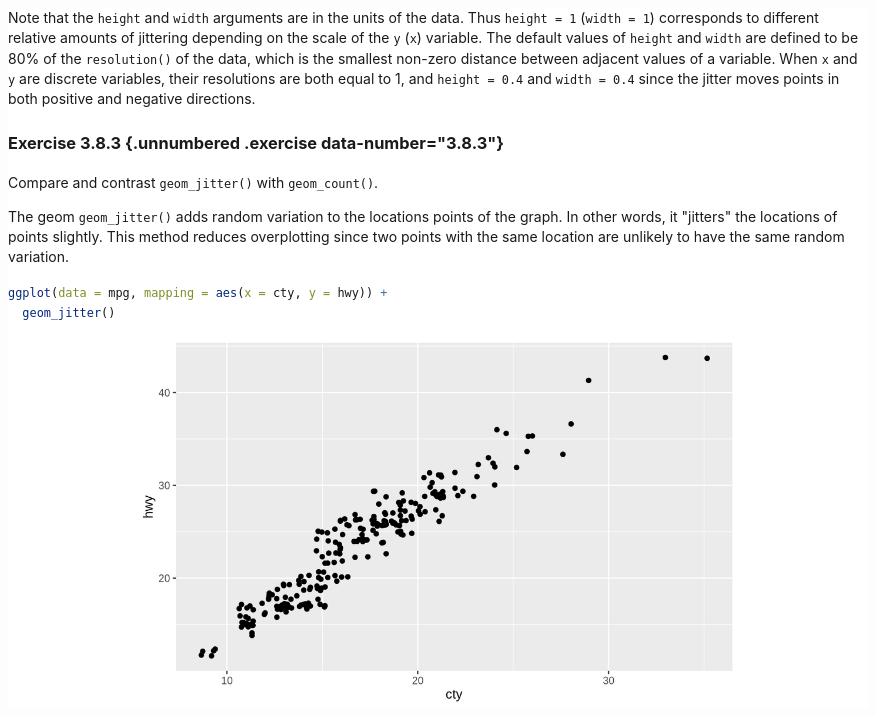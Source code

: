 
Note that the `height` and `width` arguments are in the units of the data.
Thus `height = 1` (`width = 1`) corresponds to different relative amounts of jittering depending on the scale of the `y` (`x`) variable.
The default values of `height` and `width` are defined to be 80% of the `resolution()` of the data, which is the smallest non-zero distance between adjacent values of a variable.
When `x` and `y` are discrete variables,
their resolutions are both equal to 1, and `height = 0.4` and `width = 0.4` since the jitter moves points in both positive and negative directions.

</div>

### Exercise  3.8.3 {.unnumbered .exercise data-number="3.8.3"}

<div class="question">

Compare and contrast `geom_jitter()` with `geom_count()`.

</div>

<div class="answer">

The geom `geom_jitter()` adds random variation to the locations points of the graph.
In other words, it "jitters" the locations of points slightly.
This method reduces overplotting since two points with the same location are unlikely to have the same random variation.


```r
ggplot(data = mpg, mapping = aes(x = cty, y = hwy)) +
  geom_jitter()
```

<img src="visualize_files/figure-html/unnamed-chunk-60-1.png" width="70%" style="display: block; margin: auto;" />
